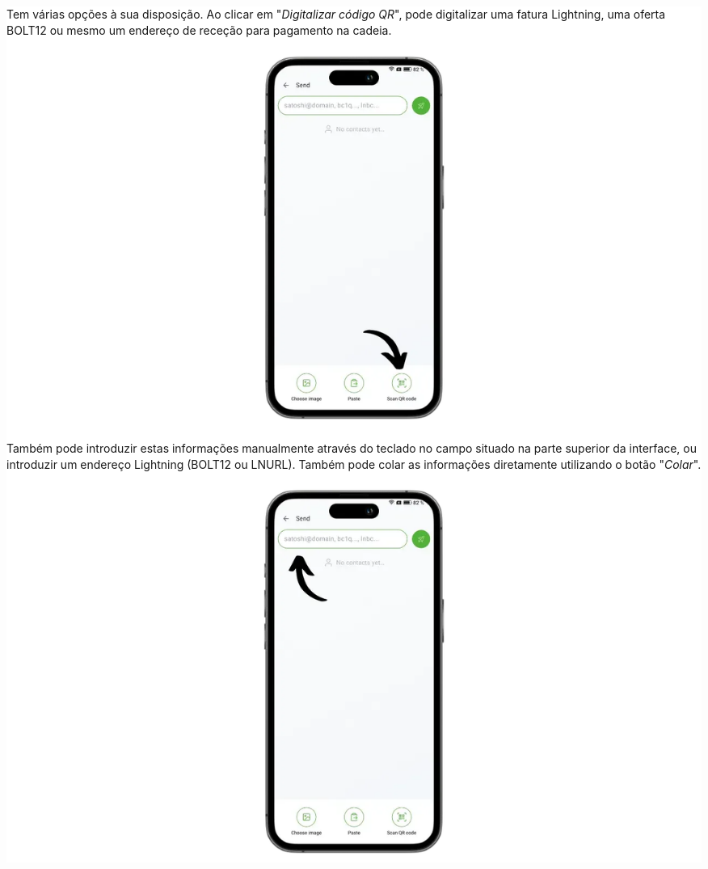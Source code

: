Tem várias opções à sua disposição. Ao clicar em "*Digitalizar código QR*", pode digitalizar uma fatura Lightning, uma oferta BOLT12 ou mesmo um endereço de receção para pagamento na cadeia.

![Image](assets/fr/28.webp)

Também pode introduzir estas informações manualmente através do teclado no campo situado na parte superior da interface, ou introduzir um endereço Lightning (BOLT12 ou LNURL). Também pode colar as informações diretamente utilizando o botão "*Colar*".

![Image](assets/fr/29.webp)
